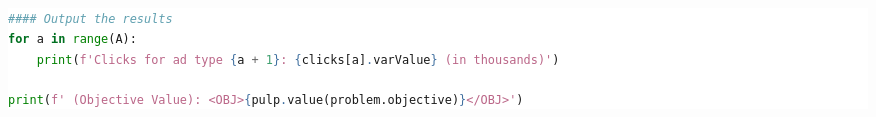 ```python
#### Output the results
for a in range(A):
    print(f'Clicks for ad type {a + 1}: {clicks[a].varValue} (in thousands)')

print(f' (Objective Value): <OBJ>{pulp.value(problem.objective)}</OBJ>')
```

